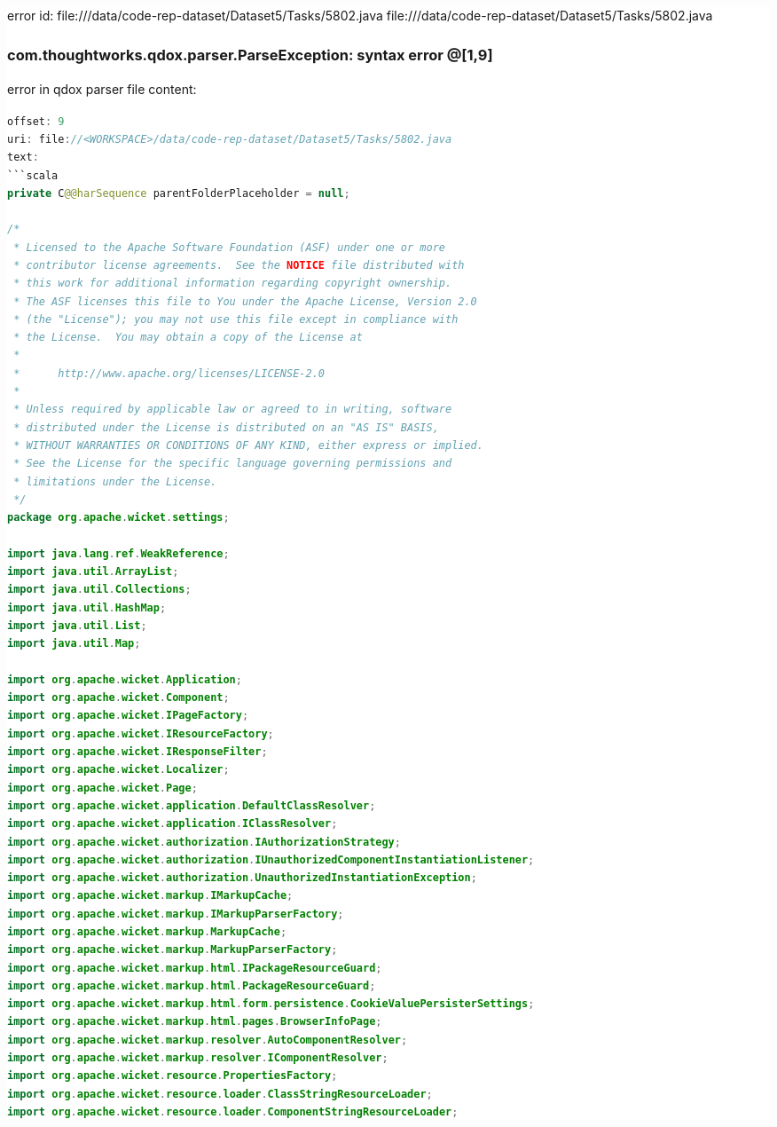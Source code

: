 error id: file://<WORKSPACE>/data/code-rep-dataset/Dataset5/Tasks/5802.java
file://<WORKSPACE>/data/code-rep-dataset/Dataset5/Tasks/5802.java
### com.thoughtworks.qdox.parser.ParseException: syntax error @[1,9]

error in qdox parser
file content:
```java
offset: 9
uri: file://<WORKSPACE>/data/code-rep-dataset/Dataset5/Tasks/5802.java
text:
```scala
private C@@harSequence parentFolderPlaceholder = null;

/*
 * Licensed to the Apache Software Foundation (ASF) under one or more
 * contributor license agreements.  See the NOTICE file distributed with
 * this work for additional information regarding copyright ownership.
 * The ASF licenses this file to You under the Apache License, Version 2.0
 * (the "License"); you may not use this file except in compliance with
 * the License.  You may obtain a copy of the License at
 *
 *      http://www.apache.org/licenses/LICENSE-2.0
 *
 * Unless required by applicable law or agreed to in writing, software
 * distributed under the License is distributed on an "AS IS" BASIS,
 * WITHOUT WARRANTIES OR CONDITIONS OF ANY KIND, either express or implied.
 * See the License for the specific language governing permissions and
 * limitations under the License.
 */
package org.apache.wicket.settings;

import java.lang.ref.WeakReference;
import java.util.ArrayList;
import java.util.Collections;
import java.util.HashMap;
import java.util.List;
import java.util.Map;

import org.apache.wicket.Application;
import org.apache.wicket.Component;
import org.apache.wicket.IPageFactory;
import org.apache.wicket.IResourceFactory;
import org.apache.wicket.IResponseFilter;
import org.apache.wicket.Localizer;
import org.apache.wicket.Page;
import org.apache.wicket.application.DefaultClassResolver;
import org.apache.wicket.application.IClassResolver;
import org.apache.wicket.authorization.IAuthorizationStrategy;
import org.apache.wicket.authorization.IUnauthorizedComponentInstantiationListener;
import org.apache.wicket.authorization.UnauthorizedInstantiationException;
import org.apache.wicket.markup.IMarkupCache;
import org.apache.wicket.markup.IMarkupParserFactory;
import org.apache.wicket.markup.MarkupCache;
import org.apache.wicket.markup.MarkupParserFactory;
import org.apache.wicket.markup.html.IPackageResourceGuard;
import org.apache.wicket.markup.html.PackageResourceGuard;
import org.apache.wicket.markup.html.form.persistence.CookieValuePersisterSettings;
import org.apache.wicket.markup.html.pages.BrowserInfoPage;
import org.apache.wicket.markup.resolver.AutoComponentResolver;
import org.apache.wicket.markup.resolver.IComponentResolver;
import org.apache.wicket.resource.PropertiesFactory;
import org.apache.wicket.resource.loader.ClassStringResourceLoader;
import org.apache.wicket.resource.loader.ComponentStringResourceLoader;
```